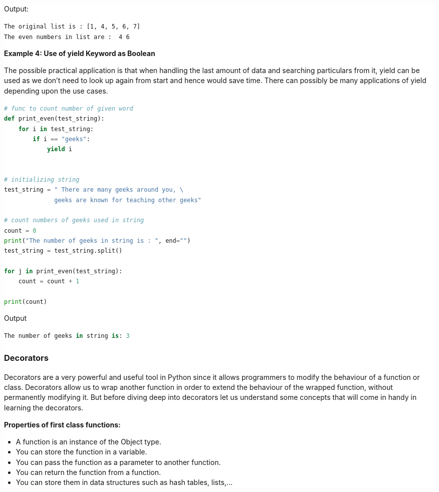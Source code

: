 ```Python 
```
Output: 
```
The original list is : [1, 4, 5, 6, 7]
The even numbers in list are :  4 6 
```

**Example 4: Use of yield Keyword as Boolean**

The possible practical application is that when handling the last amount of data and searching particulars from it, yield can be used as we don’t need to look up again from start and hence would save time. There can possibly be many applications of yield depending upon the use cases. 
```Python 
# func to count number of given word
def print_even(test_string):
    for i in test_string:
        if i == "geeks":
            yield i
 
 
# initializing string
test_string = " There are many geeks around you, \
              geeks are known for teaching other geeks"
 
# count numbers of geeks used in string
count = 0
print("The number of geeks in string is : ", end="")
test_string = test_string.split()
 
for j in print_even(test_string):
    count = count + 1
 
print(count)
```

Output
```Python 
The number of geeks in string is: 3
```
### Decorators 

Decorators are a very powerful and useful tool in Python since it allows programmers to modify the behaviour of a function or class. Decorators allow us to wrap another function in order to extend the behaviour of the wrapped function, without permanently modifying it. But before diving deep into decorators let us understand some concepts that will come in handy in learning the decorators.

**Properties of first class functions:**

- A function is an instance of the Object type.
- You can store the function in a variable.
- You can pass the function as a parameter to another function.
- You can return the function from a function.
- You can store them in data structures such as hash tables, lists,...
